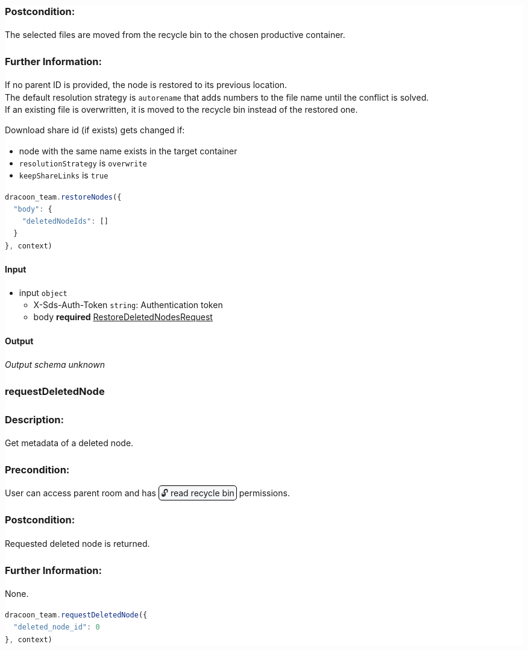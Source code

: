### Postcondition:
The selected files are moved from the recycle bin to the chosen productive container.

### Further Information:
If no parent ID is provided, the node is restored to its previous location.  
The default resolution strategy is `autorename` that adds numbers to the file name until the conflict is solved.  
If an existing file is overwritten, it is moved to the recycle bin instead of the restored one.

Download share id (if exists) gets changed if:
- node with the same name exists in the target container
- `resolutionStrategy` is `overwrite`
- `keepShareLinks` is `true`


```js
dracoon_team.restoreNodes({
  "body": {
    "deletedNodeIds": []
  }
}, context)
```

#### Input
* input `object`
  * X-Sds-Auth-Token `string`: Authentication token
  * body **required** [RestoreDeletedNodesRequest](#restoredeletednodesrequest)

#### Output
*Output schema unknown*

### requestDeletedNode
### Description:  
Get metadata of a deleted node.

### Precondition:
User can access parent room and has <span style='padding: 3px; background-color: #F6F7F8; border: 1px solid #000; border-radius: 5px; display: inline;'>&#128275; read recycle bin</span> permissions.

### Postcondition:
Requested deleted node is returned.

### Further Information:
None.


```js
dracoon_team.requestDeletedNode({
  "deleted_node_id": 0
}, context)
```
